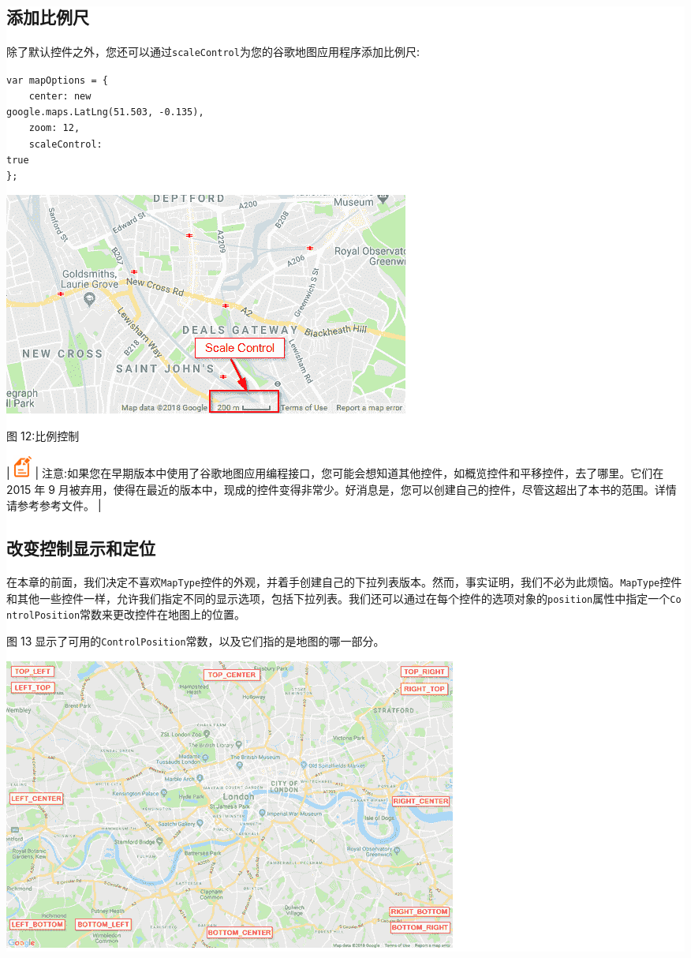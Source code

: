 ## 添加比例尺

除了默认控件之外，您还可以通过`scaleControl`为您的谷歌地图应用程序添加比例尺:

```html
var mapOptions = {
    center: new
google.maps.LatLng(51.503, -0.135),
    zoom: 12,
    scaleControl:
true
};

```

![](img/image016.png)

图 12:比例控制

| ![](img/note.png) | 注意:如果您在早期版本中使用了谷歌地图应用编程接口，您可能会想知道其他控件，如概览控件和平移控件，去了哪里。它们在 2015 年 9 月被弃用，使得在最近的版本中，现成的控件变得非常少。好消息是，您可以创建自己的控件，尽管这超出了本书的范围。详情请参考参考文件。 |

## 改变控制显示和定位

在本章的前面，我们决定不喜欢`MapType`控件的外观，并着手创建自己的下拉列表版本。然而，事实证明，我们不必为此烦恼。`MapType`控件和其他一些控件一样，允许我们指定不同的显示选项，包括下拉列表。我们还可以通过在每个控件的选项对象的`position`属性中指定一个`ControlPosition`常数来更改控件在地图上的位置。

图 13 显示了可用的`ControlPosition`常数，以及它们指的是地图的哪一部分。

![](img/image018.png)
